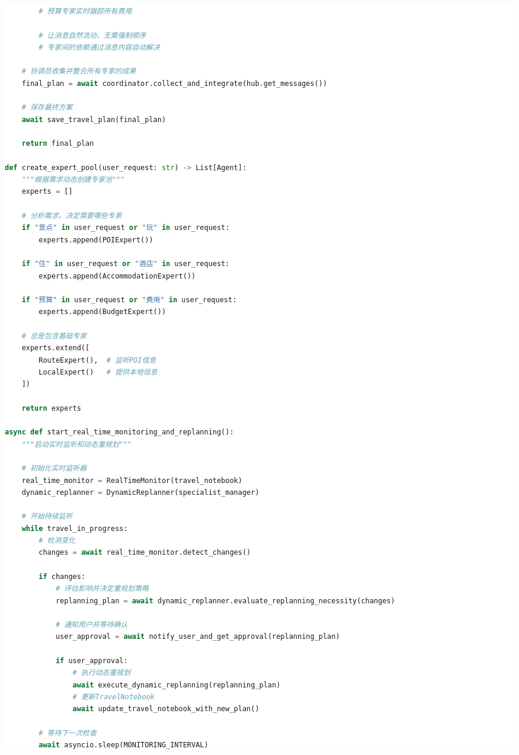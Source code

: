 ```python
        # 预算专家实时跟踪所有费用
        
        # 让消息自然流动，无需强制顺序
        # 专家间的依赖通过消息内容自动解决
    
    # 协调员收集并整合所有专家的成果
    final_plan = await coordinator.collect_and_integrate(hub.get_messages())
    
    # 保存最终方案
    await save_travel_plan(final_plan)
    
    return final_plan

def create_expert_pool(user_request: str) -> List[Agent]:
    """根据需求动态创建专家池"""
    experts = []
    
    # 分析需求，决定需要哪些专家
    if "景点" in user_request or "玩" in user_request:
        experts.append(POIExpert())
    
    if "住" in user_request or "酒店" in user_request:
        experts.append(AccommodationExpert())
    
    if "预算" in user_request or "费用" in user_request:
        experts.append(BudgetExpert())
    
    # 总是包含基础专家
    experts.extend([
        RouteExpert(),  # 监听POI信息
        LocalExpert()   # 提供本地信息
    ])
    
    return experts

async def start_real_time_monitoring_and_replanning():
    """启动实时监听和动态重规划"""
    
    # 初始化实时监听器
    real_time_monitor = RealTimeMonitor(travel_notebook)
    dynamic_replanner = DynamicReplanner(specialist_manager)
    
    # 开始持续监听
    while travel_in_progress:
        # 检测变化
        changes = await real_time_monitor.detect_changes()
        
        if changes:
            # 评估影响并决定重规划策略
            replanning_plan = await dynamic_replanner.evaluate_replanning_necessity(changes)
            
            # 通知用户并等待确认
            user_approval = await notify_user_and_get_approval(replanning_plan)
            
            if user_approval:
                # 执行动态重规划
                await execute_dynamic_replanning(replanning_plan)
                # 更新TravelNotebook
                await update_travel_notebook_with_new_plan()
        
        # 等待下一次检查
        await asyncio.sleep(MONITORING_INTERVAL)
```